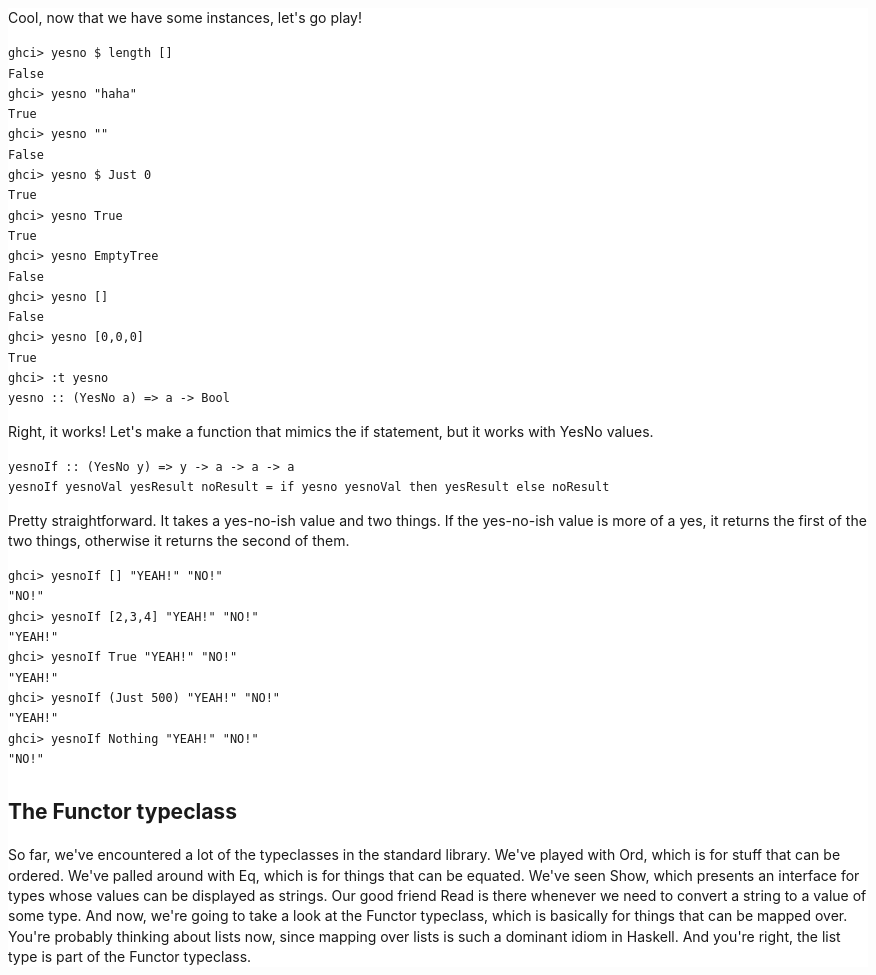 Cool, now that we have some instances, let's go play!

~~~~ {.haskell:hs name="code"}
ghci> yesno $ length []
False
ghci> yesno "haha"
True
ghci> yesno ""
False
ghci> yesno $ Just 0
True
ghci> yesno True
True
ghci> yesno EmptyTree
False
ghci> yesno []
False
ghci> yesno [0,0,0]
True
ghci> :t yesno
yesno :: (YesNo a) => a -> Bool
~~~~

Right, it works! Let's make a function that mimics the if statement, but
it works with YesNo values.

~~~~ {.haskell:hs name="code"}
yesnoIf :: (YesNo y) => y -> a -> a -> a
yesnoIf yesnoVal yesResult noResult = if yesno yesnoVal then yesResult else noResult
~~~~

Pretty straightforward. It takes a yes-no-ish value and two things. If
the yes-no-ish value is more of a yes, it returns the first of the two
things, otherwise it returns the second of them.

~~~~ {.haskell:hs name="code"}
ghci> yesnoIf [] "YEAH!" "NO!"
"NO!"
ghci> yesnoIf [2,3,4] "YEAH!" "NO!"
"YEAH!"
ghci> yesnoIf True "YEAH!" "NO!"
"YEAH!"
ghci> yesnoIf (Just 500) "YEAH!" "NO!"
"YEAH!"
ghci> yesnoIf Nothing "YEAH!" "NO!"
"NO!"
~~~~

The Functor typeclass
---------------------

So far, we've encountered a lot of the typeclasses in the standard
library. We've played with Ord, which is for stuff that can be ordered.
We've palled around with Eq, which is for things that can be equated.
We've seen Show, which presents an interface for types whose values can
be displayed as strings. Our good friend Read is there whenever we need
to convert a string to a value of some type. And now, we're going to
take a look at the Functor typeclass, which is basically for things that
can be mapped over. You're probably thinking about lists now, since
mapping over lists is such a dominant idiom in Haskell. And you're
right, the list type is part of the Functor typeclass.

